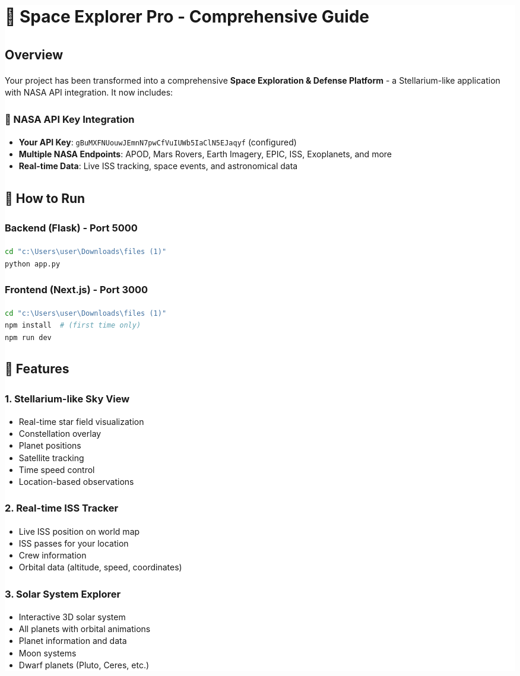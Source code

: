 # 🌌 Space Explorer Pro - Comprehensive Guide

## Overview

Your project has been transformed into a comprehensive **Space Exploration & Defense Platform** - a Stellarium-like application with NASA API integration. It now includes:

### 🔑 NASA API Key Integration
- **Your API Key**: `gBuMXFNUouwJEmnN7pwCfVuIUWb5IaClN5EJaqyf` (configured)
- **Multiple NASA Endpoints**: APOD, Mars Rovers, Earth Imagery, EPIC, ISS, Exoplanets, and more
- **Real-time Data**: Live ISS tracking, space events, and astronomical data

## 🚀 How to Run

### Backend (Flask) - Port 5000
```bash
cd "c:\Users\user\Downloads\files (1)"
python app.py
```

### Frontend (Next.js) - Port 3000  
```bash
cd "c:\Users\user\Downloads\files (1)"
npm install  # (first time only)
npm run dev
```

## 🌟 Features

### 1. **Stellarium-like Sky View**
- Real-time star field visualization
- Constellation overlay
- Planet positions
- Satellite tracking
- Time speed control
- Location-based observations

### 2. **Real-time ISS Tracker**
- Live ISS position on world map
- ISS passes for your location
- Crew information
- Orbital data (altitude, speed, coordinates)

### 3. **Solar System Explorer**
- Interactive 3D solar system
- All planets with orbital animations
- Planet information and data
- Moon systems
- Dwarf planets (Pluto, Ceres, etc.)

